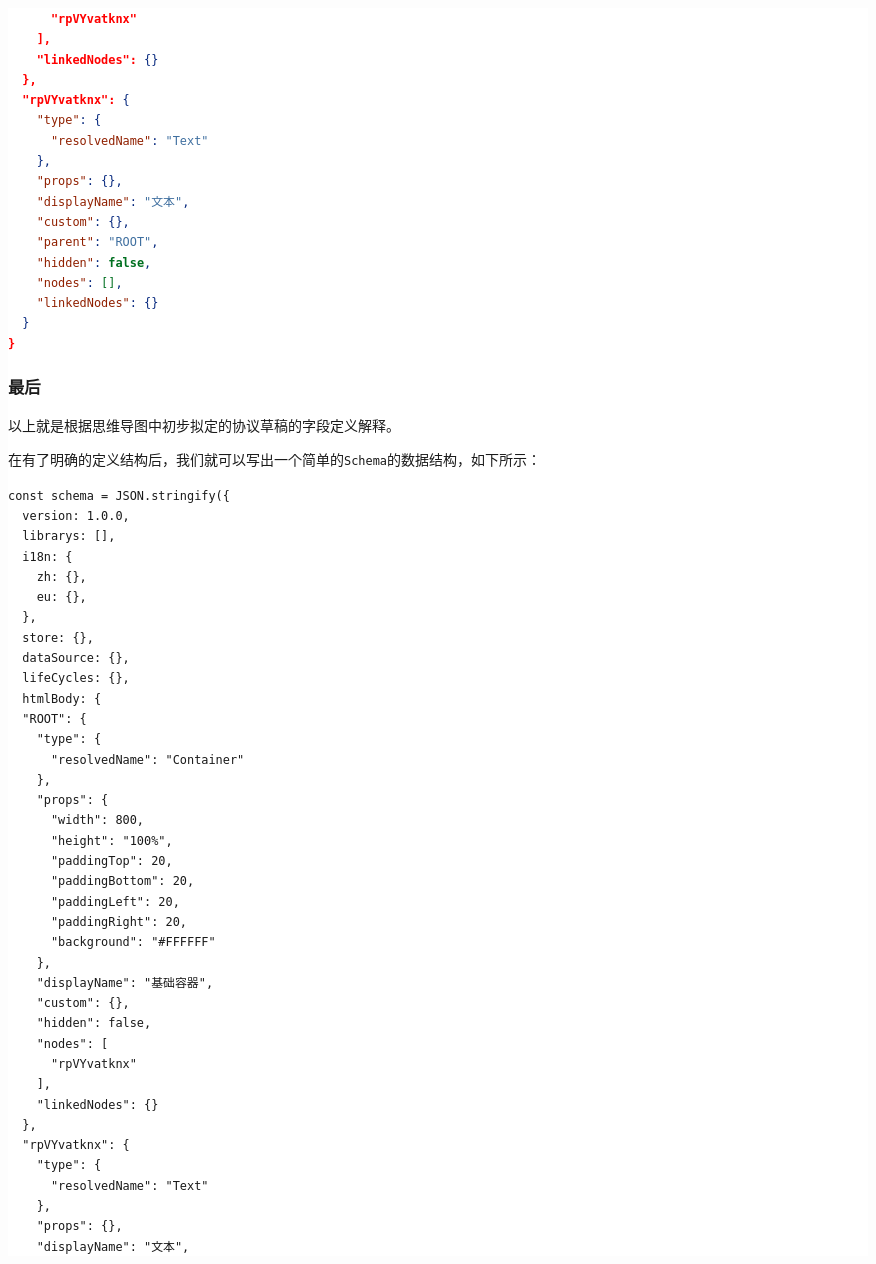 ```json
      "rpVYvatknx"
    ],
    "linkedNodes": {}
  },
  "rpVYvatknx": {
    "type": {
      "resolvedName": "Text"
    },
    "props": {},
    "displayName": "文本",
    "custom": {},
    "parent": "ROOT",
    "hidden": false,
    "nodes": [],
    "linkedNodes": {}
  }
}
```

### 最后

以上就是根据思维导图中初步拟定的协议草稿的字段定义解释。

在有了明确的定义结构后，我们就可以写出一个简单的`Schema`的数据结构，如下所示：

```tsx
const schema = JSON.stringify({
  version: 1.0.0,
  librarys: [],
  i18n: {
    zh: {},
    eu: {},
  },
  store: {},
  dataSource: {},
  lifeCycles: {},
  htmlBody: {
  "ROOT": {
    "type": {
      "resolvedName": "Container"
    },
    "props": {
      "width": 800,
      "height": "100%",
      "paddingTop": 20,
      "paddingBottom": 20,
      "paddingLeft": 20,
      "paddingRight": 20,
      "background": "#FFFFFF"
    },
    "displayName": "基础容器",
    "custom": {},
    "hidden": false,
    "nodes": [
      "rpVYvatknx"
    ],
    "linkedNodes": {}
  },
  "rpVYvatknx": {
    "type": {
      "resolvedName": "Text"
    },
    "props": {},
    "displayName": "文本",
```